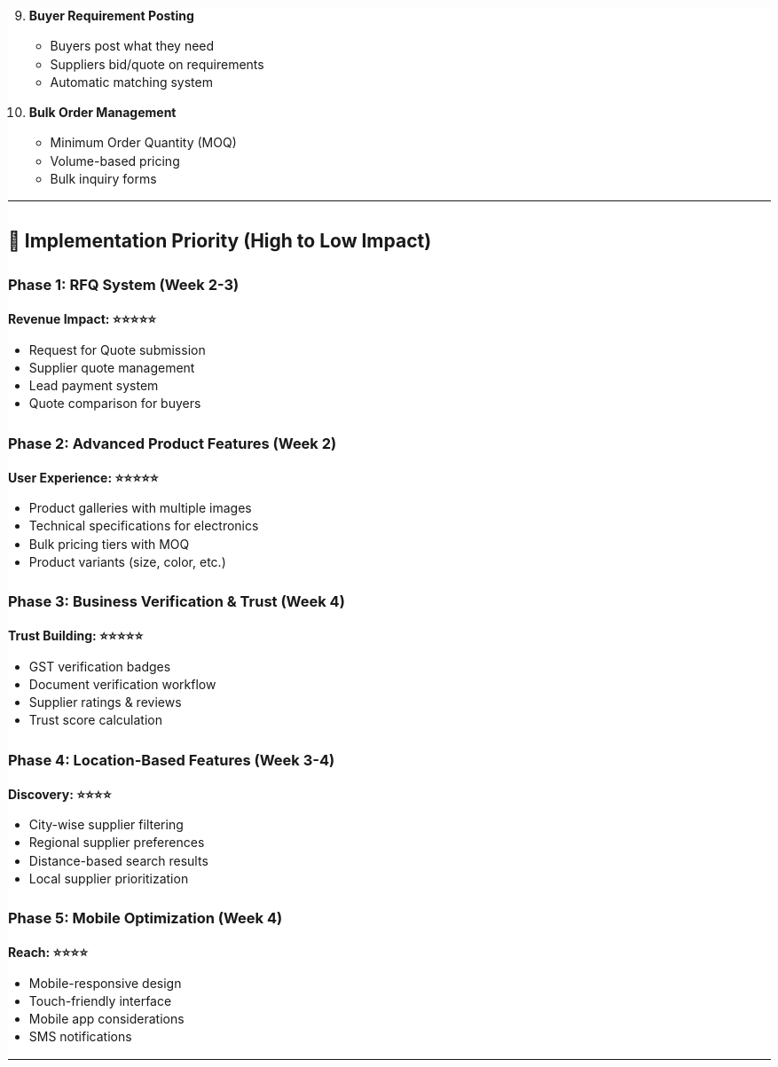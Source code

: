 9. **Buyer Requirement Posting**
   - Buyers post what they need
   - Suppliers bid/quote on requirements
   - Automatic matching system

10. **Bulk Order Management**
    - Minimum Order Quantity (MOQ)
    - Volume-based pricing
    - Bulk inquiry forms

---

## **🚀 Implementation Priority (High to Low Impact)**

### **Phase 1: RFQ System (Week 2-3)**
**Revenue Impact: ⭐⭐⭐⭐⭐**
- Request for Quote submission
- Supplier quote management
- Lead payment system
- Quote comparison for buyers

### **Phase 2: Advanced Product Features (Week 2)**
**User Experience: ⭐⭐⭐⭐⭐**
- Product galleries with multiple images
- Technical specifications for electronics
- Bulk pricing tiers with MOQ
- Product variants (size, color, etc.)

### **Phase 3: Business Verification & Trust (Week 4)**
**Trust Building: ⭐⭐⭐⭐⭐**
- GST verification badges
- Document verification workflow
- Supplier ratings & reviews
- Trust score calculation

### **Phase 4: Location-Based Features (Week 3-4)**
**Discovery: ⭐⭐⭐⭐**
- City-wise supplier filtering
- Regional supplier preferences
- Distance-based search results
- Local supplier prioritization

### **Phase 5: Mobile Optimization (Week 4)**
**Reach: ⭐⭐⭐⭐**
- Mobile-responsive design
- Touch-friendly interface
- Mobile app considerations
- SMS notifications

---
